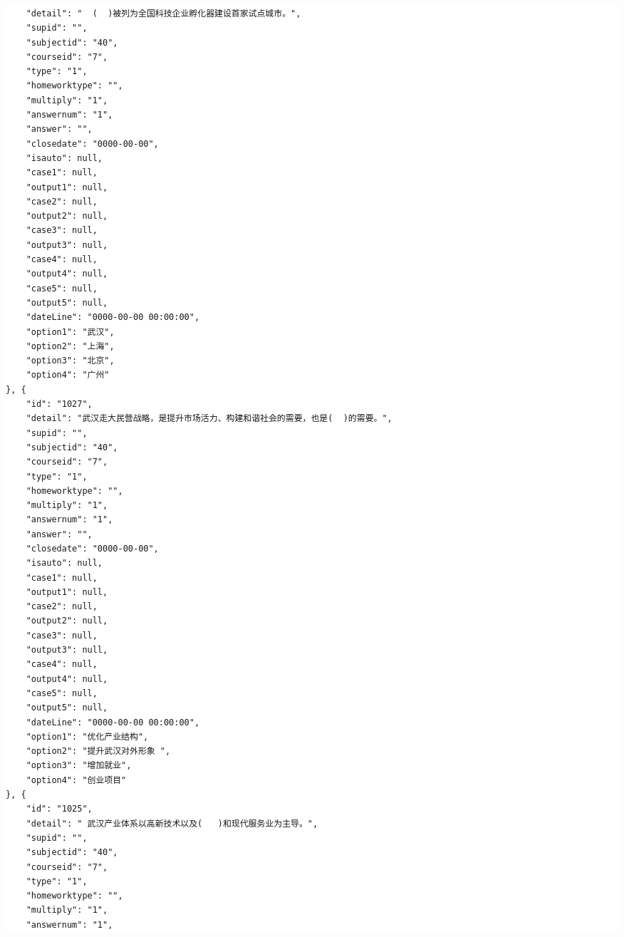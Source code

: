 		"detail": "  (  )被列为全国科技企业孵化器建设首家试点城市。",
		"supid": "",
		"subjectid": "40",
		"courseid": "7",
		"type": "1",
		"homeworktype": "",
		"multiply": "1",
		"answernum": "1",
		"answer": "",
		"closedate": "0000-00-00",
		"isauto": null,
		"case1": null,
		"output1": null,
		"case2": null,
		"output2": null,
		"case3": null,
		"output3": null,
		"case4": null,
		"output4": null,
		"case5": null,
		"output5": null,
		"dateLine": "0000-00-00 00:00:00",
		"option1": "武汉",
		"option2": "上海",
		"option3": "北京",
		"option4": "广州"
	}, {
		"id": "1027",
		"detail": "武汉走大民营战略，是提升市场活力、构建和谐社会的需要，也是(  )的需要。",
		"supid": "",
		"subjectid": "40",
		"courseid": "7",
		"type": "1",
		"homeworktype": "",
		"multiply": "1",
		"answernum": "1",
		"answer": "",
		"closedate": "0000-00-00",
		"isauto": null,
		"case1": null,
		"output1": null,
		"case2": null,
		"output2": null,
		"case3": null,
		"output3": null,
		"case4": null,
		"output4": null,
		"case5": null,
		"output5": null,
		"dateLine": "0000-00-00 00:00:00",
		"option1": "优化产业结构",
		"option2": "提升武汉对外形象 ",
		"option3": "增加就业",
		"option4": "创业项目"
	}, {
		"id": "1025",
		"detail": " 武汉产业体系以高新技术以及(   )和现代服务业为主导。",
		"supid": "",
		"subjectid": "40",
		"courseid": "7",
		"type": "1",
		"homeworktype": "",
		"multiply": "1",
		"answernum": "1",